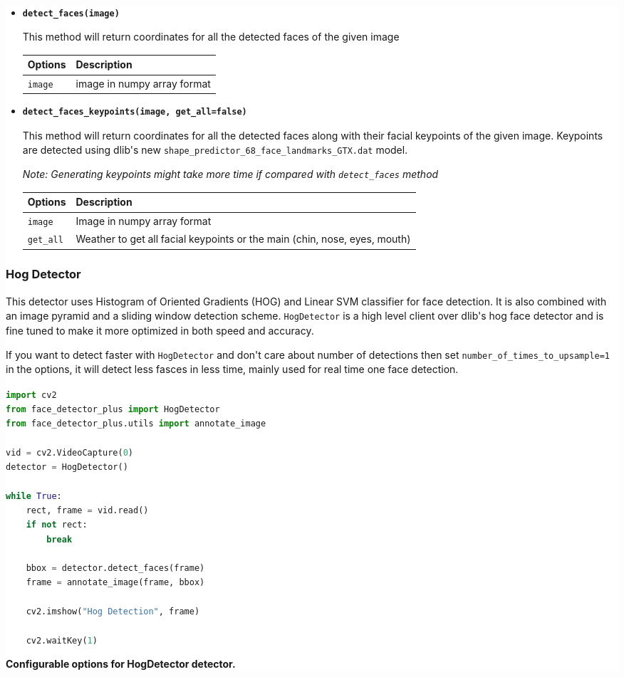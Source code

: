 - **`detect_faces(image)`**

  This method will return coordinates for all the detected faces of the given image

  | Options | Description                 |
  | ------- | --------------------------- |
  | `image` | image in numpy array format |

- **`detect_faces_keypoints(image, get_all=false)`**

  This method will return coordinates for all the detected faces along with their facial keypoints of the given image. Keypoints are detected using dlib's new `shape_predictor_68_face_landmarks_GTX.dat` model.

  _Note: Generating keypoints might take more time if compared with `detect_faces` method_

  | Options   | Description                                                               |
  | --------- | ------------------------------------------------------------------------- |
  | `image`   | Image in numpy array format                                               |
  | `get_all` | Weather to get all facial keypoints or the main (chin, nose, eyes, mouth) |

### Hog Detector

This detector uses Histogram of Oriented Gradients (HOG) and Linear SVM classifier for face detection. It is also combined with an image pyramid and a sliding window detection scheme. `HogDetector` is a high level client over dlib's hog face detector and is fine tuned to make it more optimized in both speed and accuracy.

If you want to detect faster with `HogDetector` and don't care about number of detections then set `number_of_times_to_upsample=1` in the options, it will detect less fasces in less time, mainly used for real time one face detection.

```python
import cv2
from face_detector_plus import HogDetector
from face_detector_plus.utils import annotate_image

vid = cv2.VideoCapture(0)
detector = HogDetector()

while True:
    rect, frame = vid.read()
    if not rect:
        break

    bbox = detector.detect_faces(frame)
    frame = annotate_image(frame, bbox)

    cv2.imshow("Hog Detection", frame)

    cv2.waitKey(1)
```

**Configurable options for HogDetector detector.**
